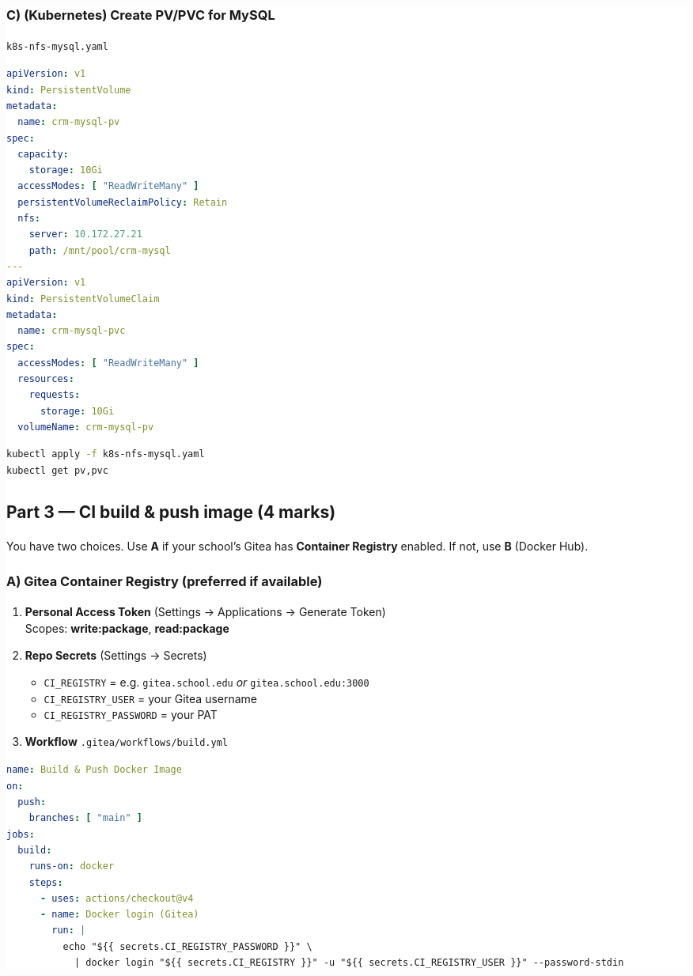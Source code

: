 ### C) (Kubernetes) Create PV/PVC for MySQL

`k8s-nfs-mysql.yaml`
```yaml
apiVersion: v1
kind: PersistentVolume
metadata:
  name: crm-mysql-pv
spec:
  capacity:
    storage: 10Gi
  accessModes: [ "ReadWriteMany" ]
  persistentVolumeReclaimPolicy: Retain
  nfs:
    server: 10.172.27.21
    path: /mnt/pool/crm-mysql
---
apiVersion: v1
kind: PersistentVolumeClaim
metadata:
  name: crm-mysql-pvc
spec:
  accessModes: [ "ReadWriteMany" ]
  resources:
    requests:
      storage: 10Gi
  volumeName: crm-mysql-pv
```

```bash
kubectl apply -f k8s-nfs-mysql.yaml
kubectl get pv,pvc
```


## Part 3 — CI build & push image (4 marks)

You have two choices. Use **A** if your school’s Gitea has **Container Registry** enabled. If not, use **B** (Docker Hub).

### A) Gitea Container Registry (preferred if available)

1) **Personal Access Token** (Settings → Applications → Generate Token)  
   Scopes: **write:package**, **read:package**

2) **Repo Secrets** (Settings → Secrets)
   - `CI_REGISTRY` = e.g. `gitea.school.edu` *or* `gitea.school.edu:3000`
   - `CI_REGISTRY_USER` = your Gitea username
   - `CI_REGISTRY_PASSWORD` = your PAT

3) **Workflow** `.gitea/workflows/build.yml`
```yaml
name: Build & Push Docker Image
on:
  push:
    branches: [ "main" ]
jobs:
  build:
    runs-on: docker
    steps:
      - uses: actions/checkout@v4
      - name: Docker login (Gitea)
        run: |
          echo "${{ secrets.CI_REGISTRY_PASSWORD }}" \
            | docker login "${{ secrets.CI_REGISTRY }}" -u "${{ secrets.CI_REGISTRY_USER }}" --password-stdin
```